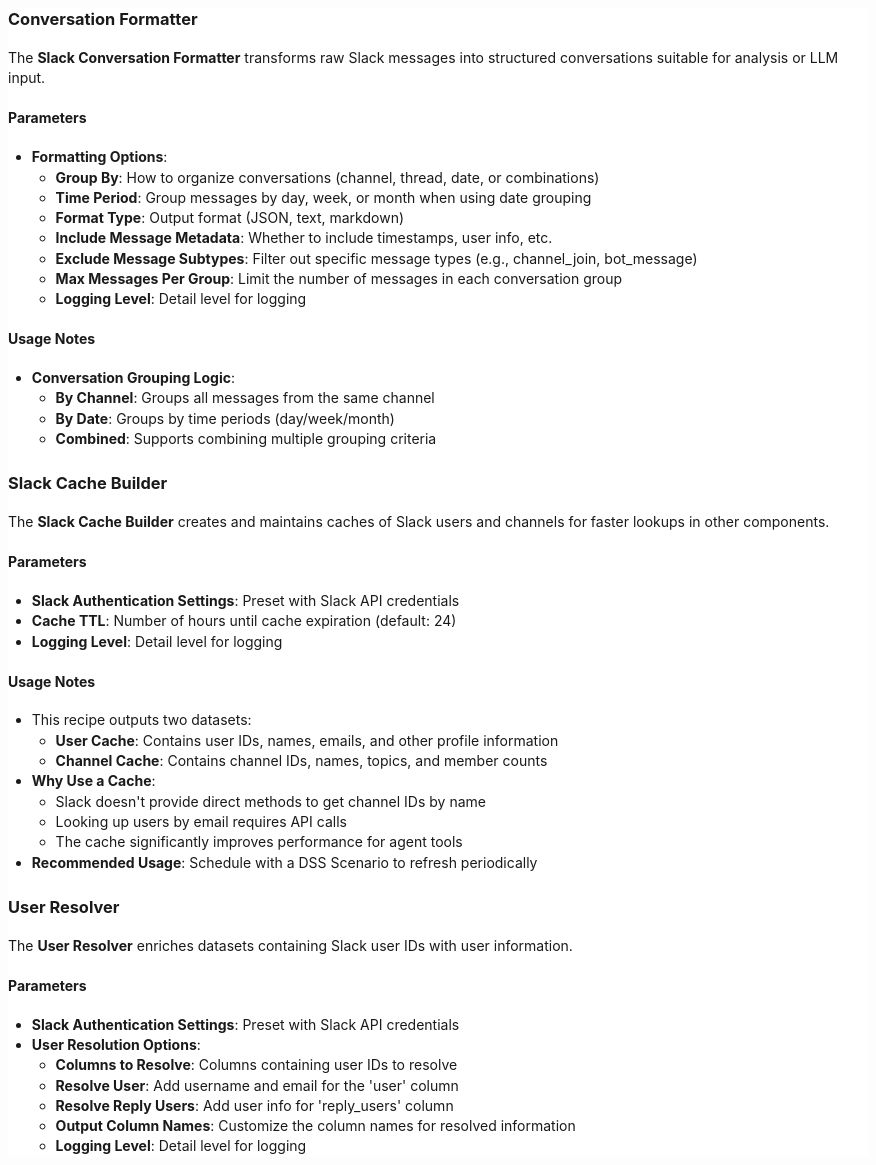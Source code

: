 ### Conversation Formatter

The **Slack Conversation Formatter** transforms raw Slack messages into structured conversations suitable for analysis or LLM input.

#### Parameters

- **Formatting Options**:
  - **Group By**: How to organize conversations (channel, thread, date, or combinations)
  - **Time Period**: Group messages by day, week, or month when using date grouping
  - **Format Type**: Output format (JSON, text, markdown)
  - **Include Message Metadata**: Whether to include timestamps, user info, etc.
  - **Exclude Message Subtypes**: Filter out specific message types (e.g., channel_join, bot_message)
  - **Max Messages Per Group**: Limit the number of messages in each conversation group
  - **Logging Level**: Detail level for logging

#### Usage Notes

- **Conversation Grouping Logic**:
  - **By Channel**: Groups all messages from the same channel
  - **By Date**: Groups by time periods (day/week/month)
  - **Combined**: Supports combining multiple grouping criteria

### Slack Cache Builder

The **Slack Cache Builder** creates and maintains caches of Slack users and channels for faster lookups in other components.

#### Parameters

- **Slack Authentication Settings**: Preset with Slack API credentials
- **Cache TTL**: Number of hours until cache expiration (default: 24)
- **Logging Level**: Detail level for logging

#### Usage Notes

- This recipe outputs two datasets:
  - **User Cache**: Contains user IDs, names, emails, and other profile information
  - **Channel Cache**: Contains channel IDs, names, topics, and member counts
- **Why Use a Cache**:
  - Slack doesn't provide direct methods to get channel IDs by name
  - Looking up users by email requires API calls
  - The cache significantly improves performance for agent tools
- **Recommended Usage**: Schedule with a DSS Scenario to refresh periodically

### User Resolver

The **User Resolver** enriches datasets containing Slack user IDs with user information.

#### Parameters

- **Slack Authentication Settings**: Preset with Slack API credentials
- **User Resolution Options**:
  - **Columns to Resolve**: Columns containing user IDs to resolve
  - **Resolve User**: Add username and email for the 'user' column
  - **Resolve Reply Users**: Add user info for 'reply_users' column
  - **Output Column Names**: Customize the column names for resolved information
  - **Logging Level**: Detail level for logging
